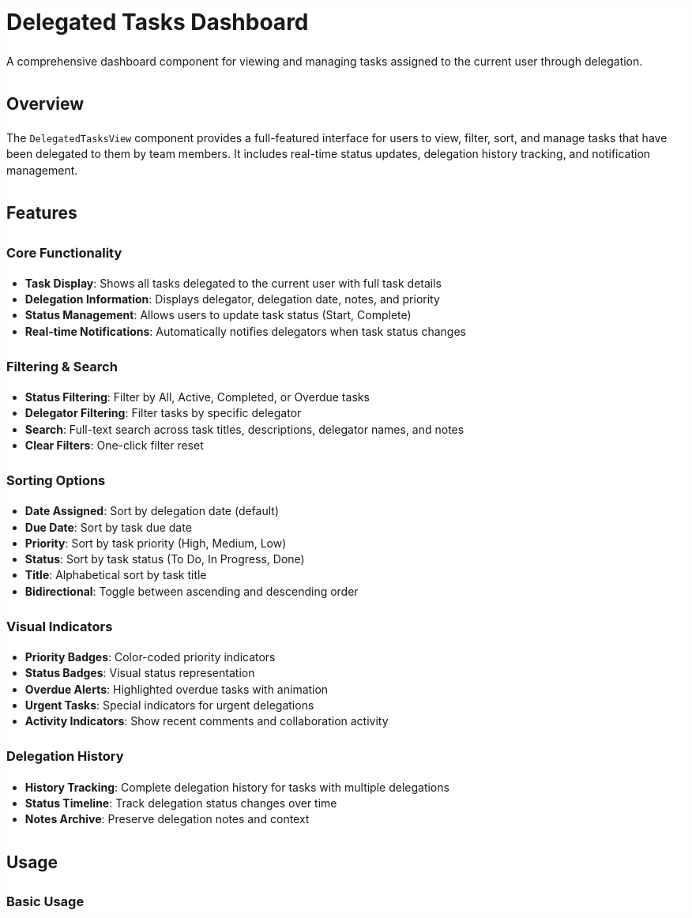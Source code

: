 # Delegated Tasks Dashboard

A comprehensive dashboard component for viewing and managing tasks assigned to the current user through delegation.

## Overview

The `DelegatedTasksView` component provides a full-featured interface for users to view, filter, sort, and manage tasks that have been delegated to them by team members. It includes real-time status updates, delegation history tracking, and notification management.

## Features

### Core Functionality
- **Task Display**: Shows all tasks delegated to the current user with full task details
- **Delegation Information**: Displays delegator, delegation date, notes, and priority
- **Status Management**: Allows users to update task status (Start, Complete)
- **Real-time Notifications**: Automatically notifies delegators when task status changes

### Filtering & Search
- **Status Filtering**: Filter by All, Active, Completed, or Overdue tasks
- **Delegator Filtering**: Filter tasks by specific delegator
- **Search**: Full-text search across task titles, descriptions, delegator names, and notes
- **Clear Filters**: One-click filter reset

### Sorting Options
- **Date Assigned**: Sort by delegation date (default)
- **Due Date**: Sort by task due date
- **Priority**: Sort by task priority (High, Medium, Low)
- **Status**: Sort by task status (To Do, In Progress, Done)
- **Title**: Alphabetical sort by task title
- **Bidirectional**: Toggle between ascending and descending order

### Visual Indicators
- **Priority Badges**: Color-coded priority indicators
- **Status Badges**: Visual status representation
- **Overdue Alerts**: Highlighted overdue tasks with animation
- **Urgent Tasks**: Special indicators for urgent delegations
- **Activity Indicators**: Show recent comments and collaboration activity

### Delegation History
- **History Tracking**: Complete delegation history for tasks with multiple delegations
- **Status Timeline**: Track delegation status changes over time
- **Notes Archive**: Preserve delegation notes and context

## Usage

### Basic Usage
